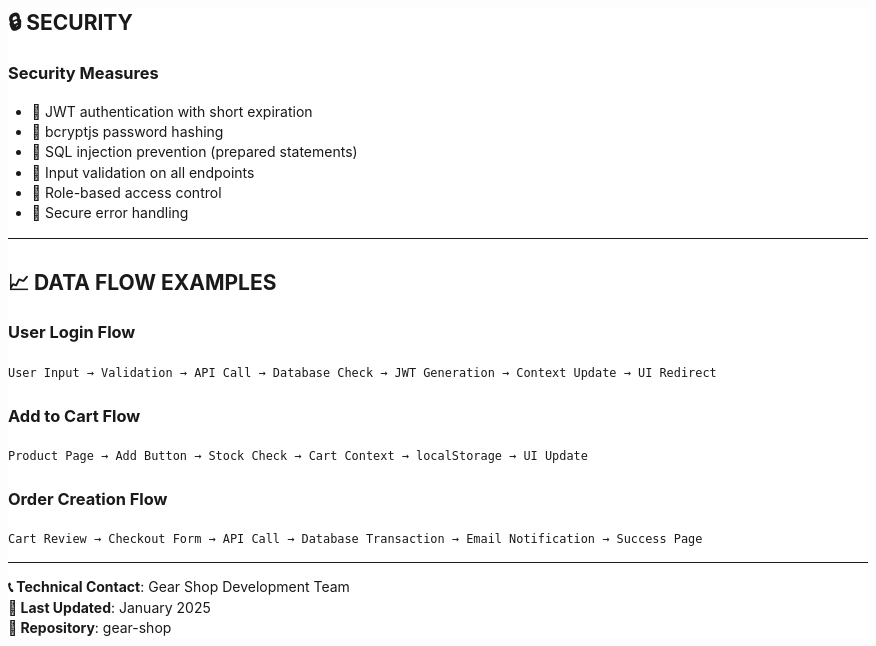 
## 🔒 SECURITY

### **Security Measures**

- 🔐 JWT authentication with short expiration
- 🔐 bcryptjs password hashing
- 🔐 SQL injection prevention (prepared statements)
- 🔐 Input validation on all endpoints
- 🔐 Role-based access control
- 🔐 Secure error handling

---

## 📈 DATA FLOW EXAMPLES

### **User Login Flow**

```
User Input → Validation → API Call → Database Check → JWT Generation → Context Update → UI Redirect
```

### **Add to Cart Flow**

```
Product Page → Add Button → Stock Check → Cart Context → localStorage → UI Update
```

### **Order Creation Flow**

```
Cart Review → Checkout Form → API Call → Database Transaction → Email Notification → Success Page
```

---

**📞 Technical Contact**: Gear Shop Development Team  
**📅 Last Updated**: January 2025  
**🔗 Repository**: gear-shop
